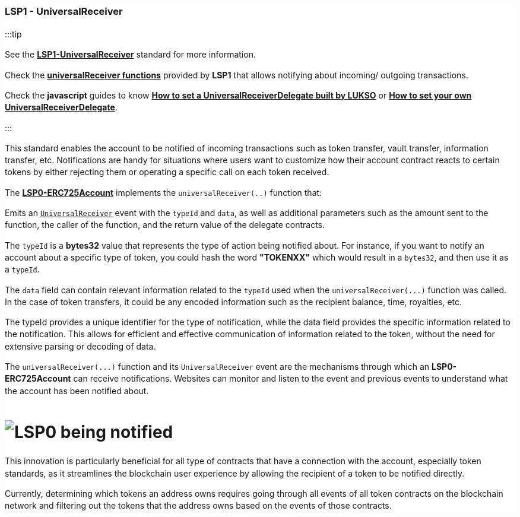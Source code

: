 ### LSP1 - UniversalReceiver

:::tip

See the **[LSP1-UniversalReceiver](../generic-standards/lsp1-universal-receiver.md)** standard for more information.

Check the [**universalReceiver functions**](../../contracts/contracts/LSP0ERC725Account/LSP0ERC725Account.md#universalreceiver) provided by **LSP1** that allows notifying about incoming/ outgoing transactions.

Check the **javascript** guides to know [**How to set a UniversalReceiverDelegate built by LUKSO**](../../learn/universal-receiver/deploy-universal-receiver.md) or [**How to set your own UniversalReceiverDelegate**](../../learn/universal-receiver/accept-reject-assets.md).

:::

This standard enables the account to be notified of incoming transactions such as token transfer, vault transfer, information transfer, etc. Notifications are handy for situations where users want to customize how their account contract reacts to certain tokens by either rejecting them or operating a specific call on each token received.

The **[LSP0-ERC725Account](../../standards/universal-profile/lsp0-erc725account.md)** implements the `universalReceiver(..)` function that:

Emits an [`UniversalReceiver`](../../contracts/contracts/LSP0ERC725Account/LSP0ERC725Account.md#universalreceiver-1) event with the `typeId` and `data`, as well as additional parameters such as the amount sent to the function, the caller of the function, and the return value of the delegate contracts.

The `typeId` is a **bytes32** value that represents the type of action being notified about. For instance, if you want to notify an account about a specific type of token, you could hash the word **"TOKENXX"** which would result in a `bytes32`, and then use it as a `typeId`.

The `data` field can contain relevant information related to the `typeId` used when the `universalReceiver(...)` function was called. In the case of token transfers, it could be any encoded information such as the recipient balance, time, royalties, etc.

The typeId provides a unique identifier for the type of notification, while the data field provides the specific information related to the notification. This allows for efficient and effective communication of information related to the token, without the need for extensive parsing or decoding of data.

The `universalReceiver(...)` function and its `UniversalReceiver` event are the mechanisms through which an **LSP0-ERC725Account** can receive notifications. Websites can monitor and listen to the event and previous events to understand what the account has been notified about.

# ![LSP0 being notified](/img/standards/lsp0/LSP0-Notification.jpeg)

This innovation is particularly beneficial for all type of contracts that have a connection with the account, especially token standards, as it streamlines the blockchain user experience by allowing the recipient of a token to be notified directly.

Currently, determining which tokens an address owns requires going through all events of all token contracts on the blockchain network and filtering out the tokens that the address owns based on the events of those contracts.
